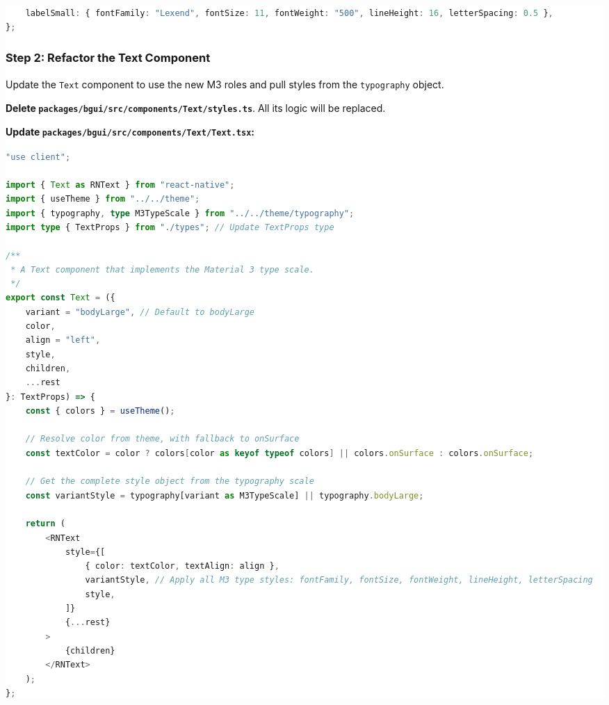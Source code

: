 ```typescript
	labelSmall: { fontFamily: "Lexend", fontSize: 11, fontWeight: "500", lineHeight: 16, letterSpacing: 0.5 },
};
```

### Step 2: Refactor the Text Component

Update the `Text` component to use the new M3 roles and pull styles from the `typography` object.

**Delete `packages/bgui/src/components/Text/styles.ts`**. All its logic will be replaced.

**Update `packages/bgui/src/components/Text/Text.tsx`:**

```typescript
"use client";

import { Text as RNText } from "react-native";
import { useTheme } from "../../theme";
import { typography, type M3TypeScale } from "../../theme/typography";
import type { TextProps } from "./types"; // Update TextProps type

/**
 * A Text component that implements the Material 3 type scale.
 */
export const Text = ({
	variant = "bodyLarge", // Default to bodyLarge
	color,
	align = "left",
	style,
	children,
	...rest
}: TextProps) => {
	const { colors } = useTheme();

	// Resolve color from theme, with fallback to onSurface
	const textColor = color ? colors[color as keyof typeof colors] || colors.onSurface : colors.onSurface;

	// Get the complete style object from the typography scale
	const variantStyle = typography[variant as M3TypeScale] || typography.bodyLarge;

	return (
		<RNText
			style={[
				{ color: textColor, textAlign: align },
				variantStyle, // Apply all M3 type styles: fontFamily, fontSize, fontWeight, lineHeight, letterSpacing
				style,
			]}
			{...rest}
		>
			{children}
		</RNText>
	);
};
```
